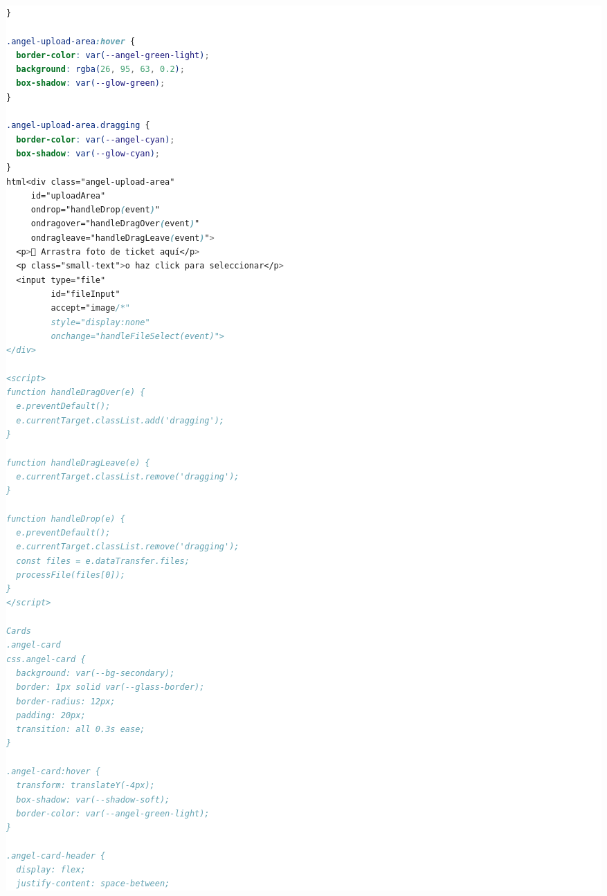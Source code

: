 ```css
}

.angel-upload-area:hover {
  border-color: var(--angel-green-light);
  background: rgba(26, 95, 63, 0.2);
  box-shadow: var(--glow-green);
}

.angel-upload-area.dragging {
  border-color: var(--angel-cyan);
  box-shadow: var(--glow-cyan);
}
html<div class="angel-upload-area" 
     id="uploadArea"
     ondrop="handleDrop(event)"
     ondragover="handleDragOver(event)"
     ondragleave="handleDragLeave(event)">
  <p>📸 Arrastra foto de ticket aquí</p>
  <p class="small-text">o haz click para seleccionar</p>
  <input type="file" 
         id="fileInput" 
         accept="image/*" 
         style="display:none"
         onchange="handleFileSelect(event)">
</div>

<script>
function handleDragOver(e) {
  e.preventDefault();
  e.currentTarget.classList.add('dragging');
}

function handleDragLeave(e) {
  e.currentTarget.classList.remove('dragging');
}

function handleDrop(e) {
  e.preventDefault();
  e.currentTarget.classList.remove('dragging');
  const files = e.dataTransfer.files;
  processFile(files[0]);
}
</script>

Cards
.angel-card
css.angel-card {
  background: var(--bg-secondary);
  border: 1px solid var(--glass-border);
  border-radius: 12px;
  padding: 20px;
  transition: all 0.3s ease;
}

.angel-card:hover {
  transform: translateY(-4px);
  box-shadow: var(--shadow-soft);
  border-color: var(--angel-green-light);
}

.angel-card-header {
  display: flex;
  justify-content: space-between;
```